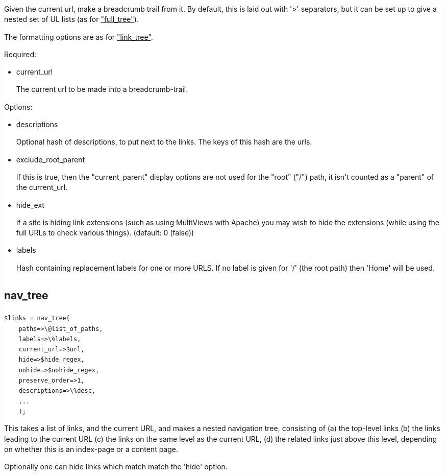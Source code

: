 Given the current url, make a breadcrumb trail from it.
By default, this is laid out with '>' separators, but it can
be set up to give a nested set of UL lists (as for ["full\_tree"](#full_tree)).

The formatting options are as for ["link\_tree"](#link_tree).

Required:

- current\_url

    The current url to be made into a breadcrumb-trail.

Options:

- descriptions

    Optional hash of descriptions, to put next to the links.  The keys
    of this hash are the urls.

- exclude\_root\_parent

    If this is true, then the "current\_parent" display options are
    not used for the "root" ("/") path, it isn't counted as a "parent"
    of the current\_url.

- hide\_ext

    If a site is hiding link extensions (such as using MultiViews with
    Apache) you may wish to hide the extensions (while using the full URLs
    to check various things). (default: 0 (false))

- labels

    Hash containing replacement labels for one or more URLS.
    If no label is given for '/' (the root path) then 'Home' will
    be used.

## nav\_tree

    $links = nav_tree(
        paths=>\@list_of_paths,
        labels=>\%labels,
        current_url=>$url,
        hide=>$hide_regex,
        nohide=>$nohide_regex,
        preserve_order=>1,
        descriptions=>\%desc,
        ...
        );

This takes a list of links, and the current URL, and makes a nested navigation
tree, consisting of (a) the top-level links (b) the links leading to the
current URL (c) the links on the same level as the current URL,
(d) the related links just above this level, depending on whether
this is an index-page or a content page.

Optionally one can hide links which match match the 'hide' option.
